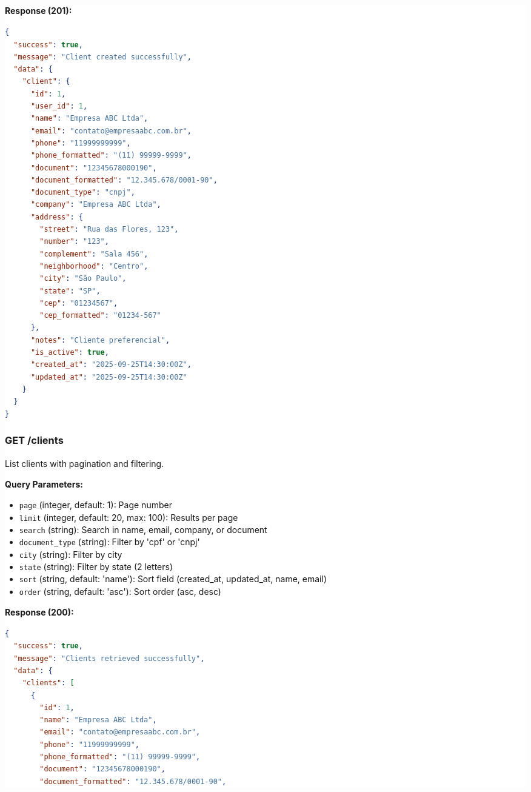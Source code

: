 
**Response (201):**
```json
{
  "success": true,
  "message": "Client created successfully",
  "data": {
    "client": {
      "id": 1,
      "user_id": 1,
      "name": "Empresa ABC Ltda",
      "email": "contato@empresaabc.com.br",
      "phone": "11999999999",
      "phone_formatted": "(11) 99999-9999",
      "document": "12345678000190",
      "document_formatted": "12.345.678/0001-90",
      "document_type": "cnpj",
      "company": "Empresa ABC Ltda",
      "address": {
        "street": "Rua das Flores, 123",
        "number": "123",
        "complement": "Sala 456",
        "neighborhood": "Centro",
        "city": "São Paulo",
        "state": "SP",
        "cep": "01234567",
        "cep_formatted": "01234-567"
      },
      "notes": "Cliente preferencial",
      "is_active": true,
      "created_at": "2025-09-25T14:30:00Z",
      "updated_at": "2025-09-25T14:30:00Z"
    }
  }
}
```

### GET /clients
List clients with pagination and filtering.

**Query Parameters:**
- `page` (integer, default: 1): Page number
- `limit` (integer, default: 20, max: 100): Results per page
- `search` (string): Search in name, email, company, or document
- `document_type` (string): Filter by 'cpf' or 'cnpj'
- `city` (string): Filter by city
- `state` (string): Filter by state (2 letters)
- `sort` (string, default: 'name'): Sort field (created_at, updated_at, name, email)
- `order` (string, default: 'asc'): Sort order (asc, desc)

**Response (200):**
```json
{
  "success": true,
  "message": "Clients retrieved successfully",
  "data": {
    "clients": [
      {
        "id": 1,
        "name": "Empresa ABC Ltda",
        "email": "contato@empresaabc.com.br",
        "phone": "11999999999",
        "phone_formatted": "(11) 99999-9999",
        "document": "12345678000190",
        "document_formatted": "12.345.678/0001-90",
```
